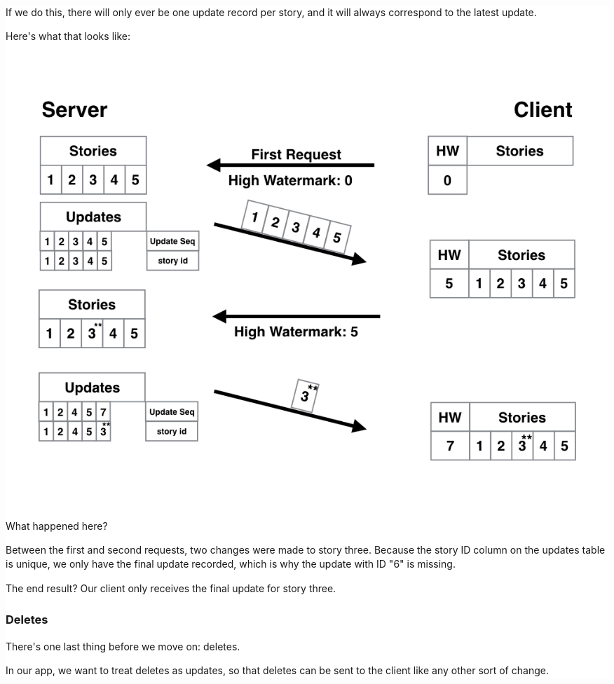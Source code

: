 If we do this, there will only ever be one update record per story, and it will always correspond to the latest update.

Here's what that looks like:

![Unique Update Sequence](/dist1/blog/2016/06/beyond-pwas.004.png)

What happened here?

Between the first and second requests, two changes were made to story three. Because the story ID column on the updates table is unique, we only have the final update recorded, which is why the update with ID "6" is missing.

The end result? Our client only receives the final update for story three.

### Deletes

There's one last thing before we move on: deletes.

In our app, we want to treat deletes as updates, so that deletes can be sent to the client like any other sort of change.
